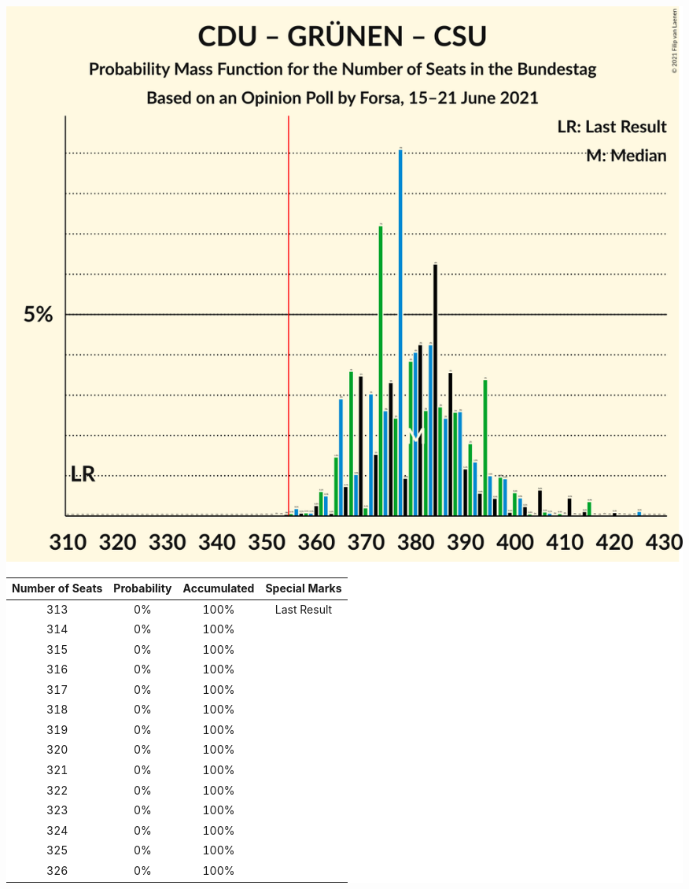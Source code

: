 ![Graph with seats probability mass function not yet produced](2021-06-21-Forsa-coalitions-seats-pmf-cdu–grünen–csu.png "Seats Probability Mass Function")

| Number of Seats | Probability | Accumulated | Special Marks |
|:---------------:|:-----------:|:-----------:|:-------------:|
| 313 | 0% | 100% | Last Result |
| 314 | 0% | 100% |  |
| 315 | 0% | 100% |  |
| 316 | 0% | 100% |  |
| 317 | 0% | 100% |  |
| 318 | 0% | 100% |  |
| 319 | 0% | 100% |  |
| 320 | 0% | 100% |  |
| 321 | 0% | 100% |  |
| 322 | 0% | 100% |  |
| 323 | 0% | 100% |  |
| 324 | 0% | 100% |  |
| 325 | 0% | 100% |  |
| 326 | 0% | 100% |  |